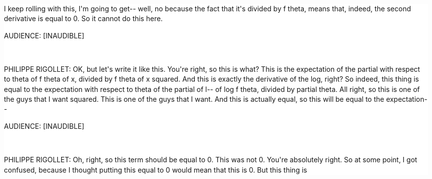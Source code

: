   <span m="751610">I</span> <span m="751700">keep</span> <span m="752000">rolling</span>
  <span m="752420">with</span> <span m="752600">this,</span> <span m="753580">I'm</span>
  <span m="753740">going</span> <span m="753910">to</span> <span m="754010">get--</span>
  <span m="755240">well,</span> <span m="755390">no</span> <span m="755570">because</span>
  <span m="755900">the</span> <span m="756020">fact</span> <span m="756230">that</span>
  <span m="756350">it's</span> <span m="756470">divided</span> <span m="756890">by</span>
  <span m="757070">f</span> <span m="757180">theta,</span> <span m="757520">means</span>
  <span m="757730">that,</span> <span m="757970">indeed,</span> <span m="758300">the</span>
  <span m="758390">second</span> <span m="758690">derivative</span> <span m="759080">is</span>
  <span m="759200">equal</span> <span m="759440">to</span> <span m="759560">0.</span>
  <span m="760670">So</span> <span m="760790">it</span> <span m="760850">cannot</span>
  <span m="761210">do</span> <span m="761390">this</span> <span m="761630">here.</span></p><p><span
  m="769446">AUDIENCE:</span> <span m="769944">[INAUDIBLE]</span></p><p>&nbsp;</p><p><span
  m="779920">PHILIPPE RIGOLLET:</span> <span m="780045">OK,</span> <span m="780170">but</span>
  <span m="781360">let's</span> <span m="781900">write</span> <span m="782170">it</span>
  <span m="782290">like</span> <span m="782500">this.</span> <span m="783120">You're</span>
  <span m="783310">right,</span> <span m="783530">so</span> <span m="783670">this</span>
  <span m="783940">is</span> <span m="784090">what?</span> <span m="785020">This</span>
  <span m="785230">is</span> <span m="785380">the</span> <span m="785560">expectation</span>
  <span m="787970">of</span> <span m="789760">the</span> <span m="790610">partial</span>
  <span m="791600">with</span> <span m="791780">respect</span> <span m="792200">to</span>
  <span m="792560">theta</span> <span m="793425">of f theta</span> <span m="793890">of</span>
  <span m="794210">x,</span> <span m="795170">divided</span> <span m="795740">by</span>
  <span m="796130">f theta</span> <span m="796640">of</span> <span m="796850">x</span>
  <span m="799680">squared.</span> <span m="801360">And</span> <span m="801510">this</span>
  <span m="801720">is</span> <span m="802170">exactly</span> <span m="802860">the</span>
  <span m="802980">derivative</span> <span m="803430">of</span> <span m="804090">the</span>
  <span m="804330">log,</span> <span m="804660">right?</span> <span m="805530">So</span>
  <span m="805890">indeed,</span> <span m="806430">this</span> <span m="806670">thing</span>
  <span m="806820">is</span> <span m="806970">equal</span> <span m="807330">to</span>
  <span m="807480">the</span> <span m="807600">expectation</span> <span m="808350">with</span>
  <span m="808440">respect</span> <span m="808830">to</span> <span m="808990">theta</span>
  <span m="809940">of</span> <span m="810210">the</span> <span m="810330">partial</span>
  <span m="811680">of</span> <span m="812680">l--</span> <span m="814980">of</span>
  <span m="815430">log</span> <span m="815730">f</span> <span m="816180">theta,</span>
  <span m="818090">divided</span> <span m="818540">by</span> <span m="818810">partial</span>
  <span m="819270">theta.</span> <span m="821160">All</span> <span m="821260">right,</span>
  <span m="821400">so</span> <span m="821450">this</span> <span m="821690">is</span>
  <span m="821870">one</span> <span m="822050">of</span> <span m="822170">the</span>
  <span m="822290">guys</span> <span m="822620">that</span> <span m="822770">I</span>
  <span m="822900">want</span> <span m="823130">squared.</span> <span m="824660">This</span>
  <span m="824900">is</span> <span m="825170">one</span> <span m="825350">of</span>
  <span m="825470">the</span> <span m="825560">guys</span> <span m="825830">that</span>
  <span m="825950">I</span> <span m="826040">want.</span> <span m="827510">And</span>
  <span m="828620">this</span> <span m="828830">is</span> <span m="828950">actually</span>
  <span m="829400">equal,</span> <span m="830210">so</span> <span m="830420">this</span>
  <span m="830660">will</span> <span m="830810">be</span> <span m="830990">equal</span>
  <span m="831410">to</span> <span m="831590">the</span> <span m="832220">expectation--</span></p><p><span
  m="836186">AUDIENCE:</span> <span m="836672">[INAUDIBLE]</span></p><p>&nbsp;</p><p><span
  m="839110">PHILIPPE RIGOLLET:</span> <span m="839175">Oh,</span> <span m="839240">right,</span>
  <span m="839710">so</span> <span m="839860">this</span> <span m="840010">term</span>
  <span m="840190">should</span> <span m="840310">be</span> <span m="840640">equal</span>
  <span m="840850">to</span> <span m="840940">0.</span> <span m="842860">This</span>
  <span m="843160">was</span> <span m="843340">not</span> <span m="843580">0.</span>
  <span m="843940">You're</span> <span m="844090">absolutely</span> <span m="844480">right.</span>
  <span m="844990">So</span> <span m="845320">at some</span> <span m="845760">point,</span>
  <span m="846250">I</span> <span m="846340">got</span> <span m="846490">confused,</span>
  <span m="846880">because</span> <span m="847090">I</span> <span m="847150">thought</span>
  <span m="847300">putting</span> <span m="847570">this</span> <span m="847720">equal</span>
  <span m="847930">to</span> <span m="848050">0</span> <span m="848380">would</span>
  <span m="848470">mean</span> <span m="848650">that</span> <span m="848770">this</span>
  <span m="848950">is</span> <span m="849070">0.</span> <span m="849370">But</span>
  <span m="849490">this</span> <span m="849640">thing</span> <span m="849790">is</span>